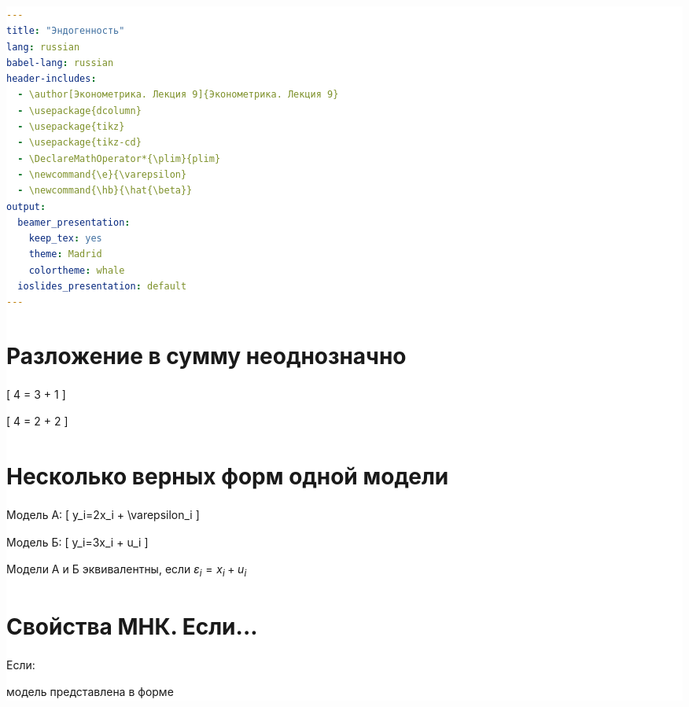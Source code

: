 ```yaml
---
title: "Эндогенность"
lang: russian
babel-lang: russian
header-includes: 
  - \author[Эконометрика. Лекция 9]{Эконометрика. Лекция 9}
  - \usepackage{dcolumn}
  - \usepackage{tikz}
  - \usepackage{tikz-cd}
  - \DeclareMathOperator*{\plim}{plim}
  - \newcommand{\e}{\varepsilon}
  - \newcommand{\hb}{\hat{\beta}}
output:
  beamer_presentation:
    keep_tex: yes
    theme: Madrid
    colortheme: whale
  ioslides_presentation: default
---
```


# Разложение в сумму неоднозначно

\[
4 = 3 + 1
\]

\[
4 = 2 + 2
\]

# Несколько верных форм одной модели

Модель А:
\[
y_i=2x_i + \varepsilon_i
\]

Модель Б:
\[
y_i=3x_i + u_i
\]

Модели А и Б эквивалентны, если $\varepsilon_i=x_i+u_i$

# Свойства МНК. Если...

Если:

модель представлена в форме


[correlation]: correlation.png "http://xkcd.com/552/"